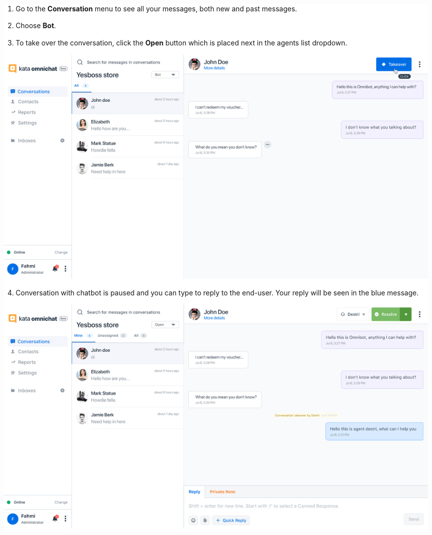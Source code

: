 1. Go to the **Conversation** menu to see all your messages, both new and past messages.

2. Choose **Bot**.

3. To take over the conversation, click the **Open** button which is placed next in the agents list dropdown.

![image alt text](./images/image_15.png)

4. Conversation with chatbot is paused and you can type to reply to the end-user. Your reply will be seen in the blue message.

![image alt text](./images/image_16.png)
